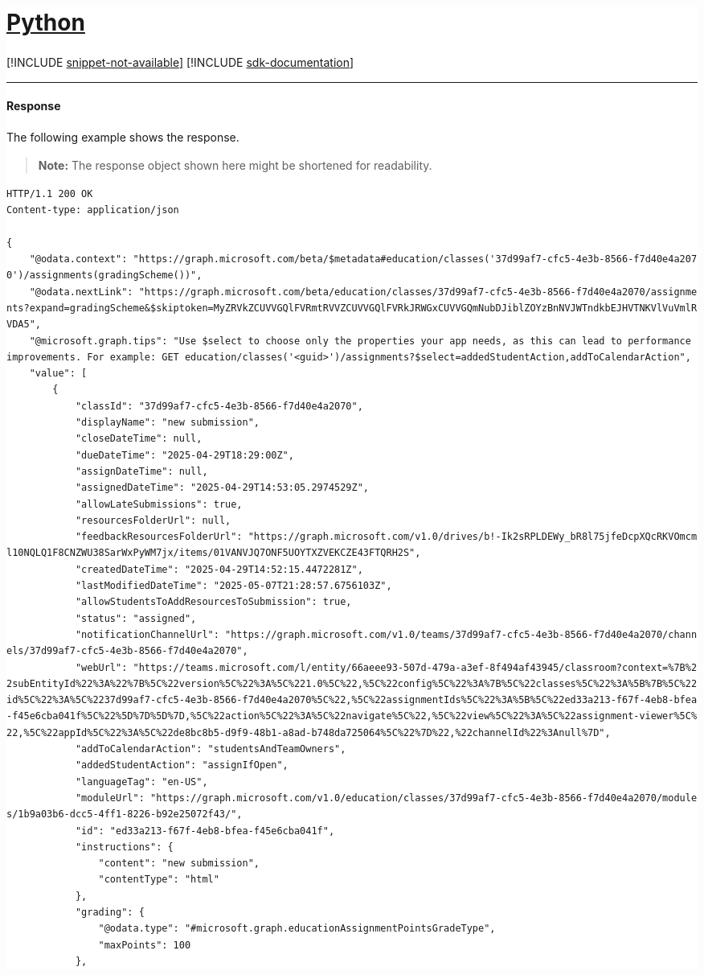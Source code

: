 # [Python](#tab/python)
[!INCLUDE [snippet-not-available](../includes/snippets/snippet-not-available.md)]
[!INCLUDE [sdk-documentation](../includes/snippets/snippets-sdk-documentation-link.md)]

---

#### Response

The following example shows the response.

> **Note:** The response object shown here might be shortened for readability.



```http
HTTP/1.1 200 OK
Content-type: application/json

{
    "@odata.context": "https://graph.microsoft.com/beta/$metadata#education/classes('37d99af7-cfc5-4e3b-8566-f7d40e4a2070')/assignments(gradingScheme())",
    "@odata.nextLink": "https://graph.microsoft.com/beta/education/classes/37d99af7-cfc5-4e3b-8566-f7d40e4a2070/assignments?expand=gradingScheme&$skiptoken=MyZRVkZCUVVGQlFVRmtRVVZCUVVGQlFVRkJRWGxCUVVGQmNubDJiblZOYzBnNVJWTndkbEJHVTNKVlVuVmlRVDA5",
    "@microsoft.graph.tips": "Use $select to choose only the properties your app needs, as this can lead to performance improvements. For example: GET education/classes('<guid>')/assignments?$select=addedStudentAction,addToCalendarAction",
    "value": [
        {
            "classId": "37d99af7-cfc5-4e3b-8566-f7d40e4a2070",
            "displayName": "new submission",
            "closeDateTime": null,
            "dueDateTime": "2025-04-29T18:29:00Z",
            "assignDateTime": null,
            "assignedDateTime": "2025-04-29T14:53:05.2974529Z",
            "allowLateSubmissions": true,
            "resourcesFolderUrl": null,
            "feedbackResourcesFolderUrl": "https://graph.microsoft.com/v1.0/drives/b!-Ik2sRPLDEWy_bR8l75jfeDcpXQcRKVOmcml10NQLQ1F8CNZWU38SarWxPyWM7jx/items/01VANVJQ7ONF5UOYTXZVEKCZE43FTQRH2S",
            "createdDateTime": "2025-04-29T14:52:15.4472281Z",
            "lastModifiedDateTime": "2025-05-07T21:28:57.6756103Z",
            "allowStudentsToAddResourcesToSubmission": true,
            "status": "assigned",
            "notificationChannelUrl": "https://graph.microsoft.com/v1.0/teams/37d99af7-cfc5-4e3b-8566-f7d40e4a2070/channels/37d99af7-cfc5-4e3b-8566-f7d40e4a2070",
            "webUrl": "https://teams.microsoft.com/l/entity/66aeee93-507d-479a-a3ef-8f494af43945/classroom?context=%7B%22subEntityId%22%3A%22%7B%5C%22version%5C%22%3A%5C%221.0%5C%22,%5C%22config%5C%22%3A%7B%5C%22classes%5C%22%3A%5B%7B%5C%22id%5C%22%3A%5C%2237d99af7-cfc5-4e3b-8566-f7d40e4a2070%5C%22,%5C%22assignmentIds%5C%22%3A%5B%5C%22ed33a213-f67f-4eb8-bfea-f45e6cba041f%5C%22%5D%7D%5D%7D,%5C%22action%5C%22%3A%5C%22navigate%5C%22,%5C%22view%5C%22%3A%5C%22assignment-viewer%5C%22,%5C%22appId%5C%22%3A%5C%22de8bc8b5-d9f9-48b1-a8ad-b748da725064%5C%22%7D%22,%22channelId%22%3Anull%7D",
            "addToCalendarAction": "studentsAndTeamOwners",
            "addedStudentAction": "assignIfOpen",
            "languageTag": "en-US",
            "moduleUrl": "https://graph.microsoft.com/v1.0/education/classes/37d99af7-cfc5-4e3b-8566-f7d40e4a2070/modules/1b9a03b6-dcc5-4ff1-8226-b92e25072f43/",
            "id": "ed33a213-f67f-4eb8-bfea-f45e6cba041f",
            "instructions": {
                "content": "new submission",
                "contentType": "html"
            },
            "grading": {
                "@odata.type": "#microsoft.graph.educationAssignmentPointsGradeType",
                "maxPoints": 100
            },
```